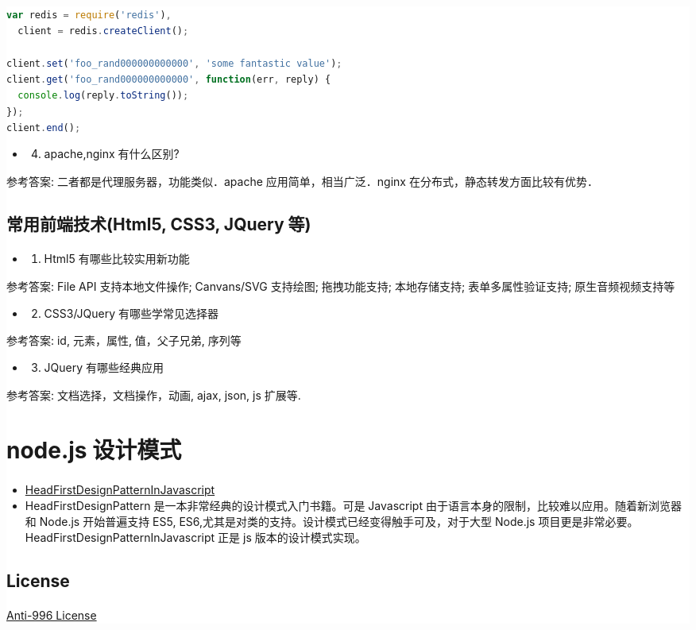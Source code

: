 ```js
var redis = require('redis'),
  client = redis.createClient();

client.set('foo_rand000000000000', 'some fantastic value');
client.get('foo_rand000000000000', function(err, reply) {
  console.log(reply.toString());
});
client.end();
```

- 4. apache,nginx 有什么区别?

参考答案: 二者都是代理服务器，功能类似．apache 应用简单，相当广泛．nginx 在分布式，静态转发方面比较有优势．

## 常用前端技术(Html5, CSS3, JQuery 等)

- 1. Html5 有哪些比较实用新功能

参考答案: File API 支持本地文件操作; Canvans/SVG 支持绘图; 拖拽功能支持; 本地存储支持; 表单多属性验证支持; 原生音频视频支持等

- 2. CSS3/JQuery 有哪些学常见选择器

参考答案: id, 元素，属性, 值，父子兄弟, 序列等

- 3. JQuery 有哪些经典应用

参考答案: 文档选择，文档操作，动画, ajax, json, js 扩展等.

# node.js 设计模式

- [HeadFirstDesignPatternInJavascript](https://github.com/jimuyouyou/HeadFirstDesignPatternInJavascript)
- HeadFirstDesignPattern 是一本非常经典的设计模式入门书籍。可是 Javascript 由于语言本身的限制，比较难以应用。随着新浏览器和 Node.js 开始普遍支持 ES5, ES6,尤其是对类的支持。设计模式已经变得触手可及，对于大型 Node.js 项目更是非常必要。 HeadFirstDesignPatternInJavascript 正是 js 版本的设计模式实现。

## License

[Anti-996 License](LICENSE)
